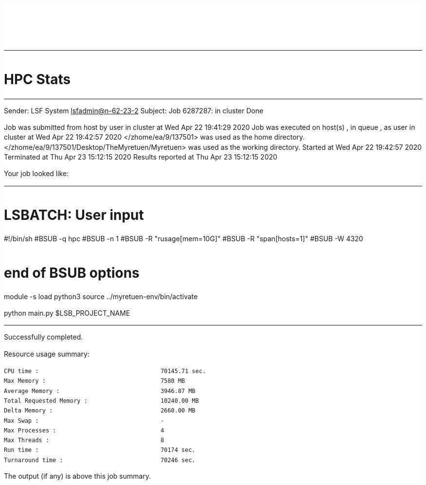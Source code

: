  <br /> 
 <br /> 
 <br /> 
 <br />

---------------------------------------------------------------------------------------------------------------------

# HPC Stats


------------------------------------------------------------
Sender: LSF System <lsfadmin@n-62-23-2>
Subject: Job 6287287: <NNAgent4NODROPOUT60003000-memoryNOFRUIT> in cluster <dcc> Done

Job <NNAgent4NODROPOUT60003000-memoryNOFRUIT> was submitted from host <n-62-30-3> by user <s183914> in cluster <dcc> at Wed Apr 22 19:41:29 2020
Job was executed on host(s) <n-62-23-2>, in queue <hpc>, as user <s183914> in cluster <dcc> at Wed Apr 22 19:42:57 2020
</zhome/ea/9/137501> was used as the home directory.
</zhome/ea/9/137501/Desktop/TheMyretuen/Myretuen> was used as the working directory.
Started at Wed Apr 22 19:42:57 2020
Terminated at Thu Apr 23 15:12:15 2020
Results reported at Thu Apr 23 15:12:15 2020

Your job looked like:

------------------------------------------------------------
# LSBATCH: User input
#!/bin/sh
#BSUB -q hpc
#BSUB -n 1
#BSUB -R "rusage[mem=10G]"
#BSUB -R "span[hosts=1]"
#BSUB -W 4320
# end of BSUB options

module -s load python3
source ../myretuen-env/bin/activate

python main.py $LSB_PROJECT_NAME


------------------------------------------------------------

Successfully completed.

Resource usage summary:

    CPU time :                                   70145.71 sec.
    Max Memory :                                 7580 MB
    Average Memory :                             3946.87 MB
    Total Requested Memory :                     10240.00 MB
    Delta Memory :                               2660.00 MB
    Max Swap :                                   -
    Max Processes :                              4
    Max Threads :                                8
    Run time :                                   70174 sec.
    Turnaround time :                            70246 sec.

The output (if any) is above this job summary.

